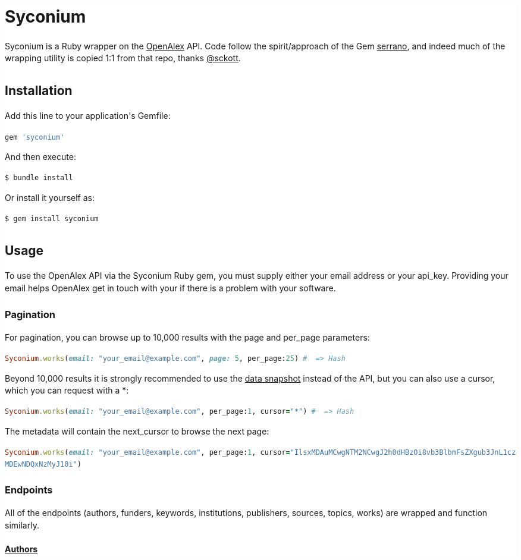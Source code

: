 # Syconium

Syconium is a Ruby wrapper on the [OpenAlex](https://openalex.org) API. Code follow the spirit/approach of the Gem [serrano](https://github.com/sckott/serrano), and indeed much of the wrapping utility is copied 1:1 from that repo, thanks [@sckott](https://github.com/sckott).

## Installation

Add this line to your application's Gemfile:

```ruby
gem 'syconium'
```

And then execute:

    $ bundle install

Or install it yourself as:

    $ gem install syconium

## Usage

To use the OpenAlex API via the Syconium Ruby gem, you must supply either your email address or your api_key. Providing your email helps OpenAlex get in touch with your if there is a problem with your software.

### Pagination

For pagination, you can browse up to 10,000 results with the page and per_page parameters:
```ruby
Syconium.works(email: "your_email@example.com", page: 5, per_page:25) #  => Hash
```

Beyond 10,000 results it is strongly recommended to use the [data snapshot](https://docs.openalex.org/download-all-data/openalex-snapshot) instead of the API, but you can also use a cursor, which you can request with a *:
```ruby
Syconium.works(email: "your_email@example.com", per_page:1, cursor="*") #  => Hash
```
The metadata will contain the next_cursor to browse the next page:
```ruby
Syconium.works(email: "your_email@example.com", per_page:1, cursor="IlsxMDAuMCwgNTM2NCwgJ2h0dHBzOi8vb3BlbmFsZXgub3JnL1czMDEwNDQxNzMyJ10i")
```


### Endpoints

All of the endpoints (authors, funders, keywords, institutions, publishers, sources, topics, works) are wrapped and function similarly.

#### [Authors](https://docs.openalex.org/api-entities/authors)
